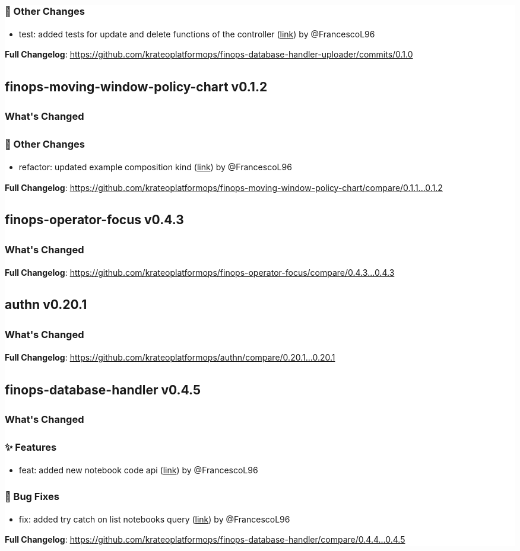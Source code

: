 ### 🔧 Other Changes
- test: added tests for update and delete functions of the controller ([link](https://github.com/krateoplatformops/finops-database-handler-uploader/pull/2)) by @FrancescoL96


**Full Changelog**: https://github.com/krateoplatformops/finops-database-handler-uploader/commits/0.1.0


## finops-moving-window-policy-chart v0.1.2
### What's Changed

### 🔧 Other Changes
- refactor: updated example composition kind ([link](https://github.com/krateoplatformops/finops-moving-window-policy-chart/pull/8)) by @FrancescoL96


**Full Changelog**: https://github.com/krateoplatformops/finops-moving-window-policy-chart/compare/0.1.1...0.1.2


## finops-operator-focus v0.4.3
### What's Changed


**Full Changelog**: https://github.com/krateoplatformops/finops-operator-focus/compare/0.4.3...0.4.3


## authn v0.20.1
### What's Changed


**Full Changelog**: https://github.com/krateoplatformops/authn/compare/0.20.1...0.20.1


## finops-database-handler v0.4.5
### What's Changed

### ✨ Features
- feat: added new notebook code api ([link](https://github.com/krateoplatformops/finops-database-handler/pull/41)) by @FrancescoL96

### 🐛 Bug Fixes
- fix: added try catch on list notebooks query ([link](https://github.com/krateoplatformops/finops-database-handler/pull/43)) by @FrancescoL96


**Full Changelog**: https://github.com/krateoplatformops/finops-database-handler/compare/0.4.4...0.4.5

